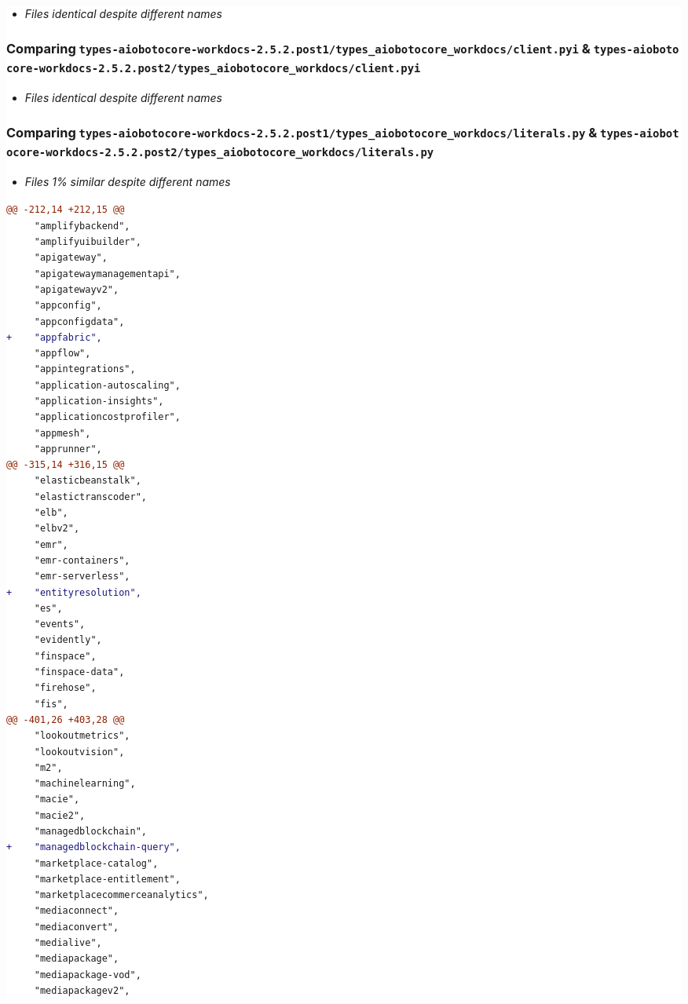  * *Files identical despite different names*

### Comparing `types-aiobotocore-workdocs-2.5.2.post1/types_aiobotocore_workdocs/client.pyi` & `types-aiobotocore-workdocs-2.5.2.post2/types_aiobotocore_workdocs/client.pyi`

 * *Files identical despite different names*

### Comparing `types-aiobotocore-workdocs-2.5.2.post1/types_aiobotocore_workdocs/literals.py` & `types-aiobotocore-workdocs-2.5.2.post2/types_aiobotocore_workdocs/literals.py`

 * *Files 1% similar despite different names*

```diff
@@ -212,14 +212,15 @@
     "amplifybackend",
     "amplifyuibuilder",
     "apigateway",
     "apigatewaymanagementapi",
     "apigatewayv2",
     "appconfig",
     "appconfigdata",
+    "appfabric",
     "appflow",
     "appintegrations",
     "application-autoscaling",
     "application-insights",
     "applicationcostprofiler",
     "appmesh",
     "apprunner",
@@ -315,14 +316,15 @@
     "elasticbeanstalk",
     "elastictranscoder",
     "elb",
     "elbv2",
     "emr",
     "emr-containers",
     "emr-serverless",
+    "entityresolution",
     "es",
     "events",
     "evidently",
     "finspace",
     "finspace-data",
     "firehose",
     "fis",
@@ -401,26 +403,28 @@
     "lookoutmetrics",
     "lookoutvision",
     "m2",
     "machinelearning",
     "macie",
     "macie2",
     "managedblockchain",
+    "managedblockchain-query",
     "marketplace-catalog",
     "marketplace-entitlement",
     "marketplacecommerceanalytics",
     "mediaconnect",
     "mediaconvert",
     "medialive",
     "mediapackage",
     "mediapackage-vod",
     "mediapackagev2",
```